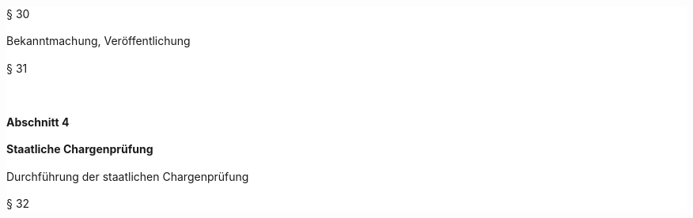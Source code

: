 <td style align="right" valign="top" charoff="50">

§ 30

</td>

</tr>

<tr>

<td style align="left" valign="top" charoff="50">

Bekanntmachung, Veröffentlichung

</td>

<td style align="right" valign="top" charoff="50">

§ 31

</td>

</tr>

<tr>

<td style colspan="2" align="left" valign="top" charoff="50">

 

</td>

</tr>

<tr>

<td style colspan="2" align="left" valign="top" charoff="50">

<span style=";font-weight:bold">Abschnitt 4</span>

</td>

</tr>

<tr>

<td style colspan="2" align="left" valign="top" charoff="50">

<span style=";font-weight:bold">Staatliche Chargenprüfung</span>

</td>

</tr>

<tr>

<td style align="left" valign="top" charoff="50">

Durchführung der staatlichen Chargenprüfung

</td>

<td style align="right" valign="top" charoff="50">

§ 32
